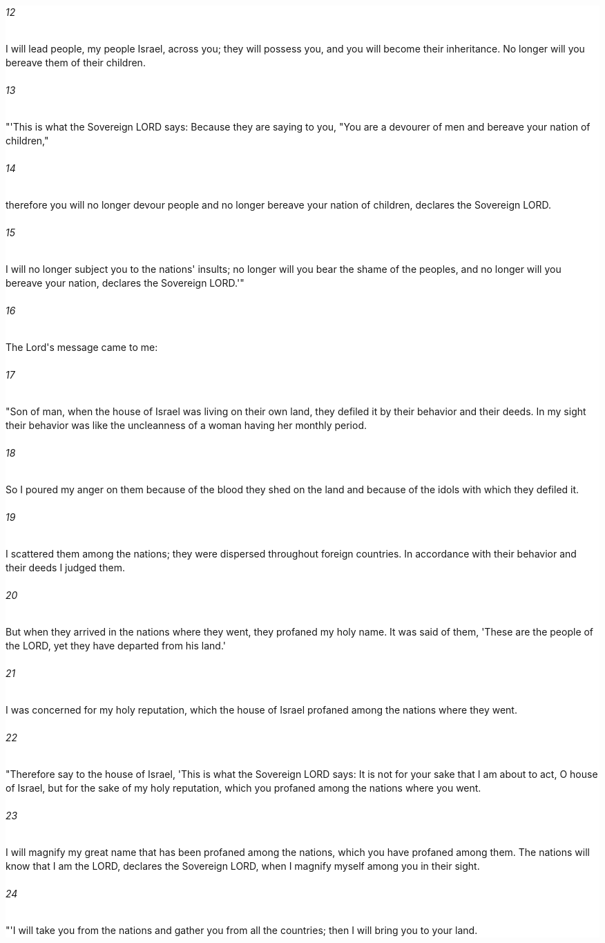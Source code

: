 ###### 12 
I will lead people, my people Israel, across you; they will possess you, and you will become their inheritance. No longer will you bereave them of their children. 

###### 13 
"'This is what the Sovereign LORD says: Because they are saying to you, "You are a devourer of men and bereave your nation of children," 

###### 14 
therefore you will no longer devour people and no longer bereave your nation of children, declares the Sovereign LORD. 

###### 15 
I will no longer subject you to the nations' insults; no longer will you bear the shame of the peoples, and no longer will you bereave your nation, declares the Sovereign LORD.'" 

###### 16 
The Lord's message came to me: 

###### 17 
"Son of man, when the house of Israel was living on their own land, they defiled it by their behavior and their deeds. In my sight their behavior was like the uncleanness of a woman having her monthly period. 

###### 18 
So I poured my anger on them because of the blood they shed on the land and because of the idols with which they defiled it. 

###### 19 
I scattered them among the nations; they were dispersed throughout foreign countries. In accordance with their behavior and their deeds I judged them. 

###### 20 
But when they arrived in the nations where they went, they profaned my holy name. It was said of them, 'These are the people of the LORD, yet they have departed from his land.' 

###### 21 
I was concerned for my holy reputation, which the house of Israel profaned among the nations where they went. 

###### 22 
"Therefore say to the house of Israel, 'This is what the Sovereign LORD says: It is not for your sake that I am about to act, O house of Israel, but for the sake of my holy reputation, which you profaned among the nations where you went. 

###### 23 
I will magnify my great name that has been profaned among the nations, which you have profaned among them. The nations will know that I am the LORD, declares the Sovereign LORD, when I magnify myself among you in their sight. 

###### 24 
"'I will take you from the nations and gather you from all the countries; then I will bring you to your land. 
